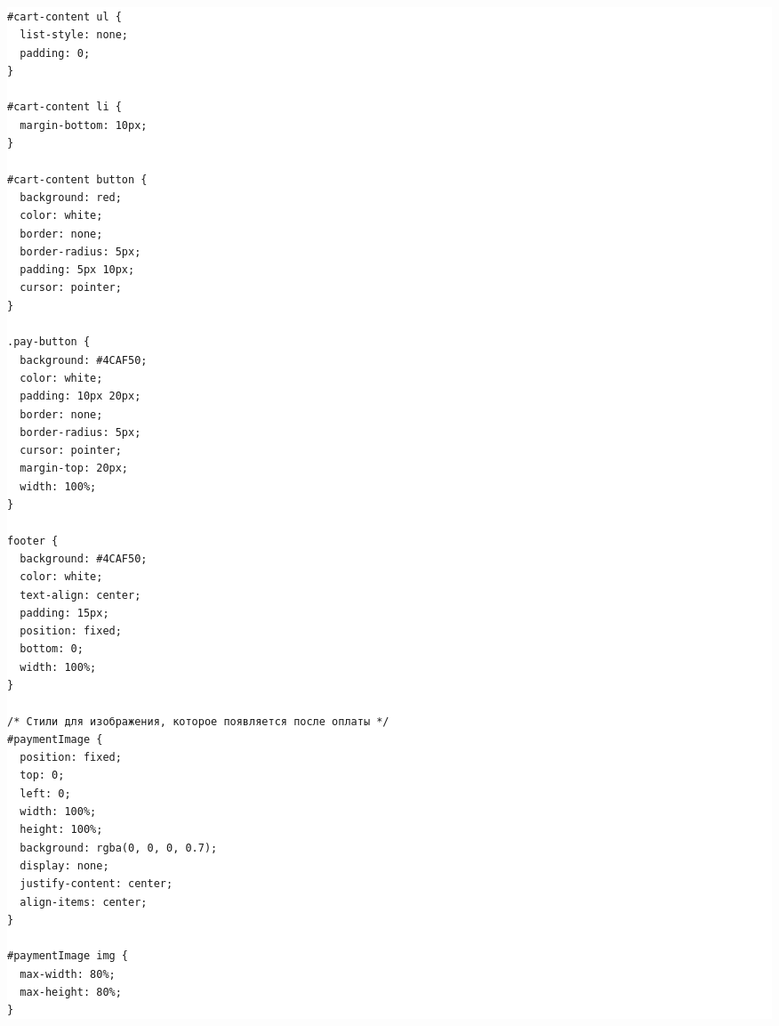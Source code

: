     #cart-content ul {
      list-style: none;
      padding: 0;
    }

    #cart-content li {
      margin-bottom: 10px;
    }

    #cart-content button {
      background: red;
      color: white;
      border: none;
      border-radius: 5px;
      padding: 5px 10px;
      cursor: pointer;
    }

    .pay-button {
      background: #4CAF50;
      color: white;
      padding: 10px 20px;
      border: none;
      border-radius: 5px;
      cursor: pointer;
      margin-top: 20px;
      width: 100%;
    }

    footer {
      background: #4CAF50;
      color: white;
      text-align: center;
      padding: 15px;
      position: fixed;
      bottom: 0;
      width: 100%;
    }

    /* Стили для изображения, которое появляется после оплаты */
    #paymentImage {
      position: fixed;
      top: 0;
      left: 0;
      width: 100%;
      height: 100%;
      background: rgba(0, 0, 0, 0.7);
      display: none;
      justify-content: center;
      align-items: center;
    }

    #paymentImage img {
      max-width: 80%;
      max-height: 80%;
    }
  </style>
</head>
<body>
